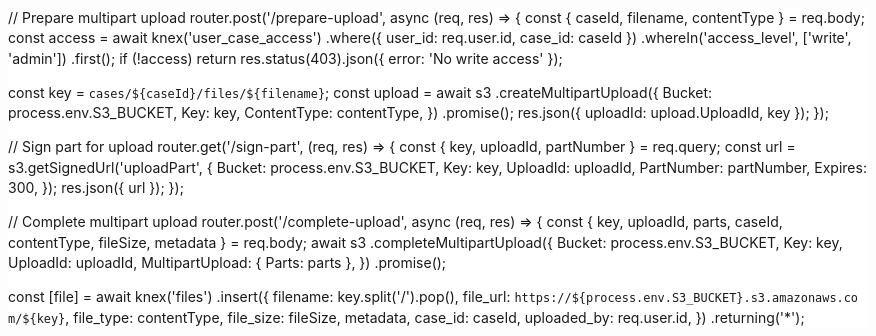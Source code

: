 // Prepare multipart upload
router.post('/prepare-upload', async (req, res) => {
  const { caseId, filename, contentType } = req.body;
  const access = await knex('user_case_access')
    .where({ user_id: req.user.id, case_id: caseId })
    .whereIn('access_level', ['write', 'admin'])
    .first();
  if (!access) return res.status(403).json({ error: 'No write access' });

  const key = `cases/${caseId}/files/${filename}`;
  const upload = await s3
    .createMultipartUpload({
      Bucket: process.env.S3_BUCKET,
      Key: key,
      ContentType: contentType,
    })
    .promise();
  res.json({ uploadId: upload.UploadId, key });
});

// Sign part for upload
router.get('/sign-part', (req, res) => {
  const { key, uploadId, partNumber } = req.query;
  const url = s3.getSignedUrl('uploadPart', {
    Bucket: process.env.S3_BUCKET,
    Key: key,
    UploadId: uploadId,
    PartNumber: partNumber,
    Expires: 300,
  });
  res.json({ url });
});

// Complete multipart upload
router.post('/complete-upload', async (req, res) => {
  const { key, uploadId, parts, caseId, contentType, fileSize, metadata } = req.body;
  await s3
    .completeMultipartUpload({
      Bucket: process.env.S3_BUCKET,
      Key: key,
      UploadId: uploadId,
      MultipartUpload: { Parts: parts },
    })
    .promise();

  const [file] = await knex('files')
    .insert({
      filename: key.split('/').pop(),
      file_url: `https://${process.env.S3_BUCKET}.s3.amazonaws.com/${key}`,
      file_type: contentType,
      file_size: fileSize,
      metadata,
      case_id: caseId,
      uploaded_by: req.user.id,
    })
    .returning('*');
